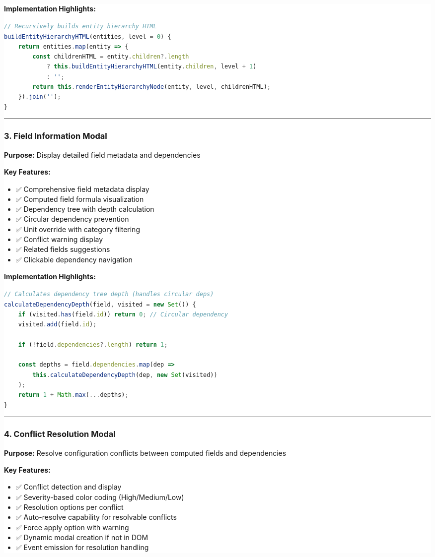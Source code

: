 **Implementation Highlights:**
```javascript
// Recursively builds entity hierarchy HTML
buildEntityHierarchyHTML(entities, level = 0) {
    return entities.map(entity => {
        const childrenHTML = entity.children?.length
            ? this.buildEntityHierarchyHTML(entity.children, level + 1)
            : '';
        return this.renderEntityHierarchyNode(entity, level, childrenHTML);
    }).join('');
}
```

---

### 3. Field Information Modal
**Purpose:** Display detailed field metadata and dependencies

**Key Features:**
- ✅ Comprehensive field metadata display
- ✅ Computed field formula visualization
- ✅ Dependency tree with depth calculation
- ✅ Circular dependency prevention
- ✅ Unit override with category filtering
- ✅ Conflict warning display
- ✅ Related fields suggestions
- ✅ Clickable dependency navigation

**Implementation Highlights:**
```javascript
// Calculates dependency tree depth (handles circular deps)
calculateDependencyDepth(field, visited = new Set()) {
    if (visited.has(field.id)) return 0; // Circular dependency
    visited.add(field.id);

    if (!field.dependencies?.length) return 1;

    const depths = field.dependencies.map(dep =>
        this.calculateDependencyDepth(dep, new Set(visited))
    );
    return 1 + Math.max(...depths);
}
```

---

### 4. Conflict Resolution Modal
**Purpose:** Resolve configuration conflicts between computed fields and dependencies

**Key Features:**
- ✅ Conflict detection and display
- ✅ Severity-based color coding (High/Medium/Low)
- ✅ Resolution options per conflict
- ✅ Auto-resolve capability for resolvable conflicts
- ✅ Force apply option with warning
- ✅ Dynamic modal creation if not in DOM
- ✅ Event emission for resolution handling
